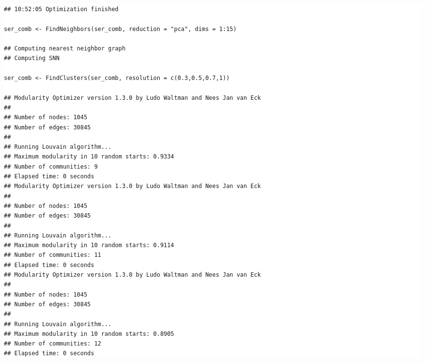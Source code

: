     ## 10:52:05 Optimization finished

    ser_comb <- FindNeighbors(ser_comb, reduction = "pca", dims = 1:15)

    ## Computing nearest neighbor graph
    ## Computing SNN

    ser_comb <- FindClusters(ser_comb, resolution = c(0.3,0.5,0.7,1))

    ## Modularity Optimizer version 1.3.0 by Ludo Waltman and Nees Jan van Eck
    ## 
    ## Number of nodes: 1045
    ## Number of edges: 30845
    ## 
    ## Running Louvain algorithm...
    ## Maximum modularity in 10 random starts: 0.9334
    ## Number of communities: 9
    ## Elapsed time: 0 seconds
    ## Modularity Optimizer version 1.3.0 by Ludo Waltman and Nees Jan van Eck
    ## 
    ## Number of nodes: 1045
    ## Number of edges: 30845
    ## 
    ## Running Louvain algorithm...
    ## Maximum modularity in 10 random starts: 0.9114
    ## Number of communities: 11
    ## Elapsed time: 0 seconds
    ## Modularity Optimizer version 1.3.0 by Ludo Waltman and Nees Jan van Eck
    ## 
    ## Number of nodes: 1045
    ## Number of edges: 30845
    ## 
    ## Running Louvain algorithm...
    ## Maximum modularity in 10 random starts: 0.8905
    ## Number of communities: 12
    ## Elapsed time: 0 seconds